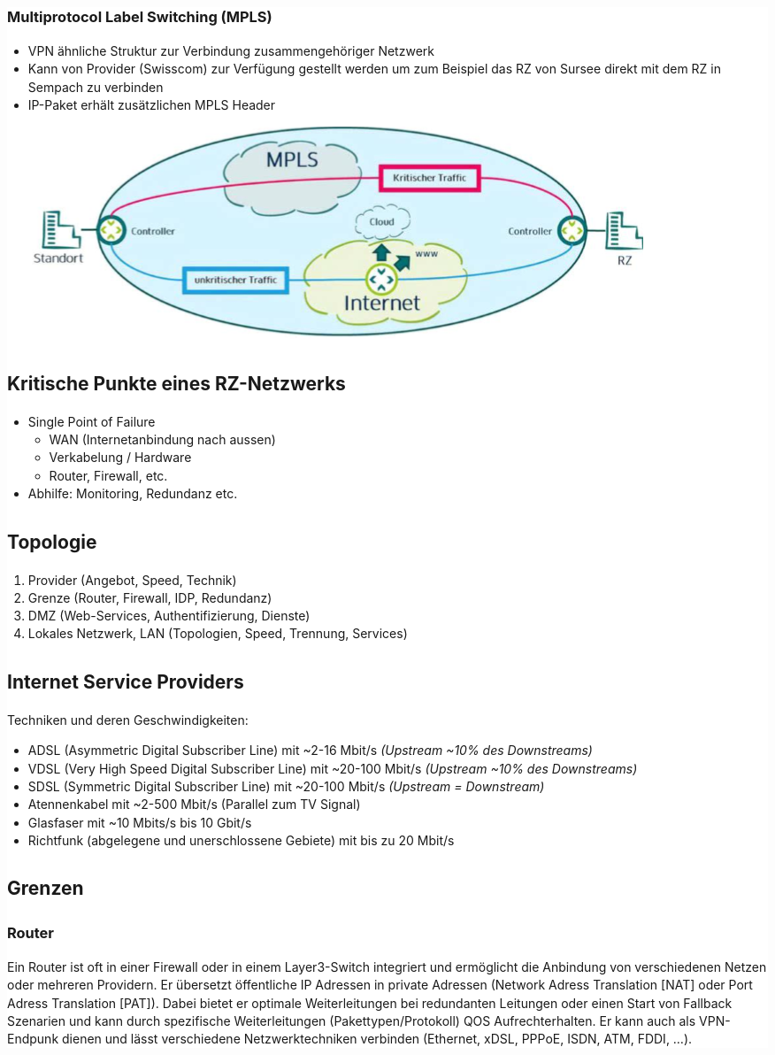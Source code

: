 ### Multiprotocol Label Switching (MPLS)

- VPN ähnliche Struktur zur Verbindung zusammengehöriger Netzwerk
- Kann von Provider (Swisscom) zur Verfügung gestellt werden um zum Beispiel das RZ von Sursee direkt mit dem RZ in Sempach zu verbinden
- IP-Paket erhält zusätzlichen MPLS Header

![1547916760852](assets/1547916760852.png)





## Kritische Punkte eines RZ-Netzwerks

* Single Point of Failure
  * WAN (Internetanbindung nach aussen)
  * Verkabelung / Hardware
  * Router, Firewall, etc.
* Abhilfe: Monitoring, Redundanz etc.

## Topologie

1. Provider (Angebot, Speed, Technik)
2. Grenze (Router, Firewall, IDP, Redundanz)
3. DMZ (Web-Services, Authentifizierung, Dienste)
4. Lokales Netzwerk, LAN (Topologien, Speed, Trennung, Services)

## Internet Service Providers
Techniken und deren Geschwindigkeiten:
- ADSL (Asymmetric Digital Subscriber Line) mit \~2-16 Mbit/s *(Upstream \~10% des Downstreams)*
- VDSL (Very High Speed Digital Subscriber Line) mit \~20-100 Mbit/s *(Upstream \~10% des Downstreams)*
-  SDSL (Symmetric Digital Subscriber Line) mit \~20-100 Mbit/s *(Upstream = Downstream)*
- Atennenkabel mit \~2-500 Mbit/s (Parallel zum TV Signal)
- Glasfaser mit \~10 Mbits/s bis 10 Gbit/s
- Richtfunk (abgelegene und unerschlossene Gebiete) mit bis zu 20 Mbit/s

## Grenzen
### Router
Ein Router ist oft in einer Firewall oder in einem Layer3-Switch integriert und ermöglicht die Anbindung von verschiedenen Netzen oder mehreren Providern. Er übersetzt öffentliche IP Adressen in private Adressen (Network Adress Translation \[NAT] oder Port Adress Translation \[PAT]). Dabei bietet er optimale Weiterleitungen bei redundanten Leitungen oder einen Start von Fallback Szenarien und kann durch spezifische Weiterleitungen (Pakettypen/Protokoll) QOS Aufrechterhalten. Er kann auch als VPN-Endpunk dienen und lässt verschiedene Netzwerktechniken verbinden (Ethernet, xDSL, PPPoE, ISDN, ATM, FDDI, …).
